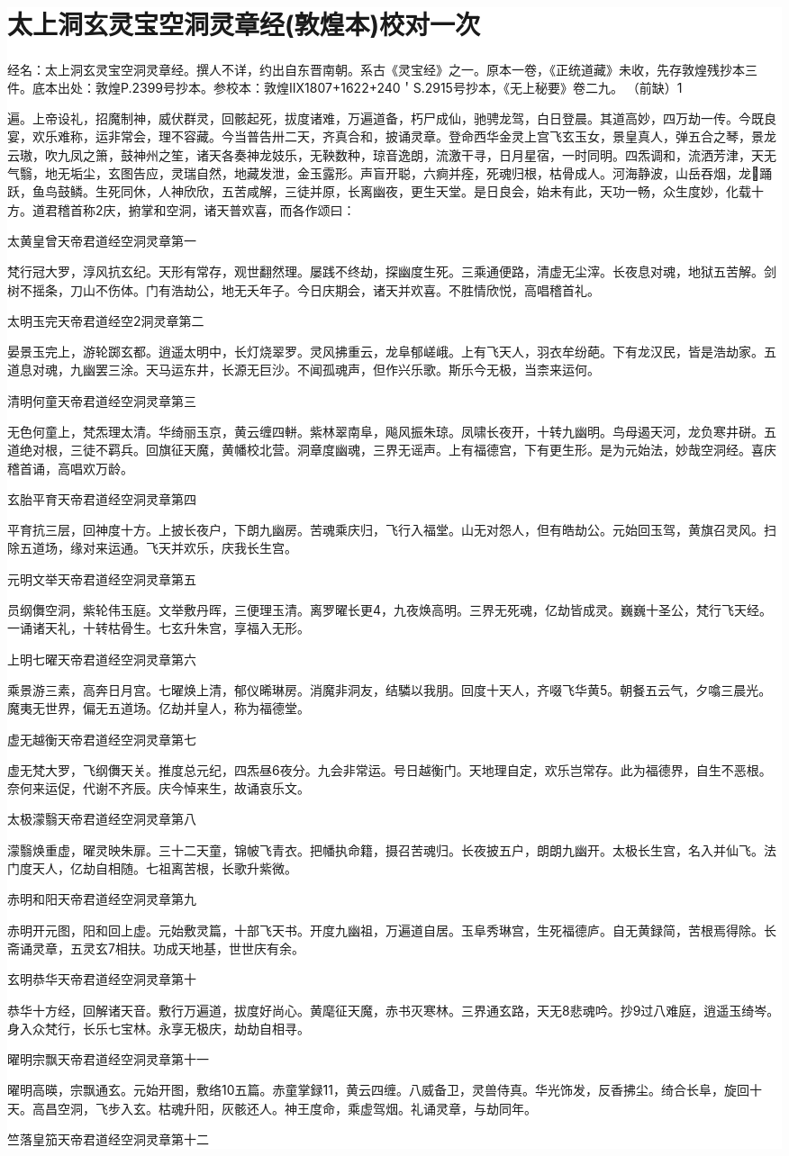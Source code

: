 # 太上洞玄灵宝空洞灵章经(敦煌本)校对一次

经名：太上洞玄灵宝空洞灵章经。撰人不详，约出自东晋南朝。系古《灵宝经》之一。原本一卷，《正统道藏》未收，先存敦煌残抄本三件。底本出处：敦煌P.2399号抄本。参校本：敦煌ⅡX1807+1622+240＇S.2915号抄本，《无上秘要》卷二九。
（前缺）1

遍。上帝设礼，招魔制神，威伏群灵，回骸起死，拔度诸难，万遍道备，朽尸成仙，驰骋龙驾，白日登晨。其道高妙，四万劫一传。今既良宴，欢乐难称，运非常会，理不容藏。今当普告卅二天，齐真合和，披诵灵章。登命西华金灵上宫飞玄玉女，景皇真人，弹五合之琴，景龙云璈，吹九凤之箫，鼓神州之笙，诸天各奏神龙妓乐，无鞅数种，琼音逸朗，流激干寻，日月星宿，一时同明。四炁调和，流洒芳津，天无气翳，地无垢尘，玄图告应，灵瑞自然，地藏发泄，金玉露形。声盲开聪，六痾并痊，死魂归根，枯骨成人。河海静波，山岳吞烟，龙𤢌踊跃，鱼鸟鼓鳞。生死同休，人神欣欣，五苦咸解，三徒并原，长离幽夜，更生天堂。是日良会，始未有此，天功一畅，众生度妙，化载十方。道君稽首称2庆，捬掌和空洞，诸天普欢喜，而各作颂曰：

太黄皇曾天帝君道经空洞灵章第一

梵行冠大罗，淳风抗玄纪。天形有常存，观世翻然理。屡践不终劫，探幽度生死。三乘通便路，清虚无尘滓。长夜息对魂，地狱五苦解。剑树不摇条，刀山不伤体。门有浩劫公，地无夭年子。今日庆期会，诸天并欢喜。不胜情欣悦，高唱稽首礼。

太明玉完天帝君道经空2洞灵章第二

晏景玉完上，游轮踯玄都。逍遥太明中，长灯烧翠罗。灵风拂重云，龙阜郁嵯峨。上有飞天人，羽衣牟纷葩。下有龙汉民，皆是浩劫家。五道息对魂，九幽罢三涂。天马运东井，长源无巨沙。不闻孤魂声，但作兴乐歌。斯乐今无极，当柰来运何。

清明何童天帝君道经空洞灵章第三

无色何童上，梵炁理太清。华绮丽玉京，黄云缠四軿。紫林翠南阜，飚风振朱琼。凤啸长夜开，十转九幽明。鸟母遏天河，龙负寒井硑。五道绝对根，三徒不羁兵。回旗征天魔，黄幡校北营。洞章度幽魂，三界无谣声。上有福德宫，下有更生形。是为元始法，妙哉空洞经。喜庆稽首诵，高唱欢万龄。

玄胎平育天帝君道经空洞灵章第四

平育抗三层，回神度十方。上披长夜户，下朗九幽房。苦魂乘庆归，飞行入福堂。山无对怨人，但有皓劫公。元始回玉驾，黄旗召灵风。扫除五道场，缘对来运通。飞天并欢乐，庆我长生宫。

元明文举天帝君道经空洞灵章第五

员纲儛空洞，紫轮伟玉庭。文举敷丹晖，三便理玉清。离罗曜长更4，九夜焕高明。三界无死魂，亿劫皆成灵。巍巍十圣公，梵行飞天经。一诵诸天礼，十转枯骨生。七玄升朱宫，享福入无形。

上明七曜天帝君道经空洞灵章第六

乘景游三素，高奔日月宫。七曜焕上清，郁仪晞琳房。消魔非洞友，结驎以我朋。回度十天人，齐啜飞华黄5。朝餐五云气，夕噏三晨光。魔夷无世界，偏无五道场。亿劫并皇人，称为福德堂。

虚无越衡天帝君道经空洞灵章第七

虚无梵大罗，飞纲儛天关。推度总元纪，四炁昼6夜分。九会非常运。号日越衡门。天地理自定，欢乐岂常存。此为福德界，自生不恶根。奈何来运促，代谢不齐辰。庆今悼来生，故诵哀乐文。

太极濛翳天帝君道经空洞灵章第八

濛翳焕重虚，曜灵映朱扉。三十二天童，锦帔飞青衣。把幡执命籍，摄召苦魂归。长夜披五户，朗朗九幽开。太极长生宫，名入并仙飞。法门度天人，亿劫自相随。七祖离苦根，长歌升紫微。

赤明和阳天帝君道经空洞灵章第九

赤明开元图，阳和回上虚。元始敷灵篇，十部飞天书。开度九幽祖，万遍道自居。玉阜秀琳宫，生死福德庐。自无黄録简，苦根焉得除。长斋诵灵章，五灵玄7相扶。功成天地基，世世庆有余。

玄明恭华天帝君道经空洞灵章第十

恭华十方经，回解诸天音。敷行万遍道，拔度好尚心。黄麾征天魔，赤书灭寒林。三界通玄路，天无8悲魂吟。抄9过八难庭，逍遥玉绮岑。身入众梵行，长乐七宝林。永享无极庆，劫劫自相寻。

曜明宗飘天帝君道经空洞灵章第十一

曜明高暎，宗飘通玄。元始开图，敷络10五篇。赤童掌録11，黄云四缠。八威备卫，灵兽侍真。华光饰发，反香拂尘。绮合长阜，旋回十天。高昌空洞，飞步入玄。枯魂升阳，灰骸还人。神王度命，乘虚驾烟。礼诵灵章，与劫同年。

竺落皇笳天帝君道经空洞灵章第十二
